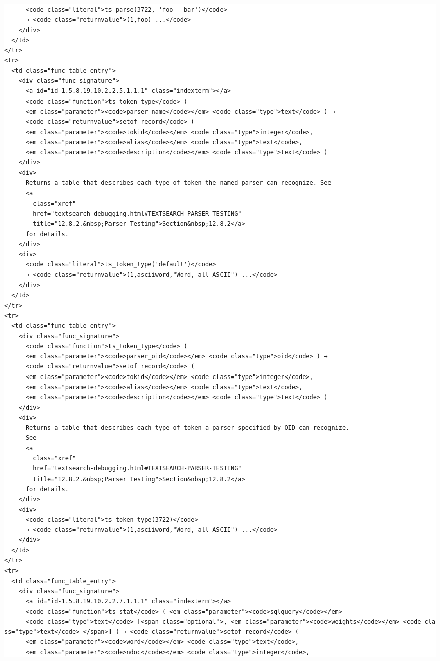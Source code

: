           <code class="literal">ts_parse(3722, 'foo - bar')</code>
          → <code class="returnvalue">(1,foo) ...</code>
        </div>
      </td>
    </tr>
    <tr>
      <td class="func_table_entry">
        <div class="func_signature">
          <a id="id-1.5.8.19.10.2.2.5.1.1.1" class="indexterm"></a>
          <code class="function">ts_token_type</code> (
          <em class="parameter"><code>parser_name</code></em> <code class="type">text</code> ) →
          <code class="returnvalue">setof record</code> (
          <em class="parameter"><code>tokid</code></em> <code class="type">integer</code>,
          <em class="parameter"><code>alias</code></em> <code class="type">text</code>,
          <em class="parameter"><code>description</code></em> <code class="type">text</code> )
        </div>
        <div>
          Returns a table that describes each type of token the named parser can recognize. See
          <a
            class="xref"
            href="textsearch-debugging.html#TEXTSEARCH-PARSER-TESTING"
            title="12.8.2.&nbsp;Parser Testing">Section&nbsp;12.8.2</a>
          for details.
        </div>
        <div>
          <code class="literal">ts_token_type('default')</code>
          → <code class="returnvalue">(1,asciiword,"Word, all ASCII") ...</code>
        </div>
      </td>
    </tr>
    <tr>
      <td class="func_table_entry">
        <div class="func_signature">
          <code class="function">ts_token_type</code> (
          <em class="parameter"><code>parser_oid</code></em> <code class="type">oid</code> ) →
          <code class="returnvalue">setof record</code> (
          <em class="parameter"><code>tokid</code></em> <code class="type">integer</code>,
          <em class="parameter"><code>alias</code></em> <code class="type">text</code>,
          <em class="parameter"><code>description</code></em> <code class="type">text</code> )
        </div>
        <div>
          Returns a table that describes each type of token a parser specified by OID can recognize.
          See
          <a
            class="xref"
            href="textsearch-debugging.html#TEXTSEARCH-PARSER-TESTING"
            title="12.8.2.&nbsp;Parser Testing">Section&nbsp;12.8.2</a>
          for details.
        </div>
        <div>
          <code class="literal">ts_token_type(3722)</code>
          → <code class="returnvalue">(1,asciiword,"Word, all ASCII") ...</code>
        </div>
      </td>
    </tr>
    <tr>
      <td class="func_table_entry">
        <div class="func_signature">
          <a id="id-1.5.8.19.10.2.2.7.1.1.1" class="indexterm"></a>
          <code class="function">ts_stat</code> ( <em class="parameter"><code>sqlquery</code></em>
          <code class="type">text</code> [<span class="optional">, <em class="parameter"><code>weights</code></em> <code class="type">text</code> </span>] ) → <code class="returnvalue">setof record</code> (
          <em class="parameter"><code>word</code></em> <code class="type">text</code>,
          <em class="parameter"><code>ndoc</code></em> <code class="type">integer</code>,